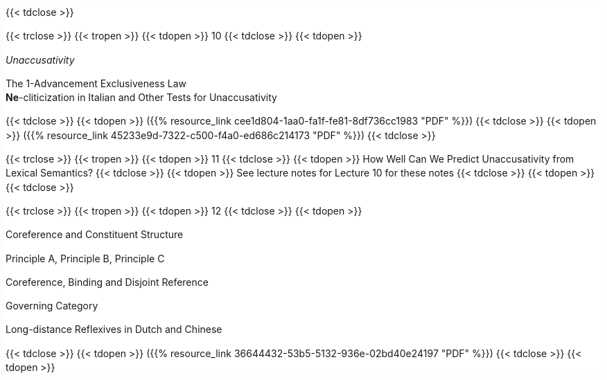{{< tdclose >}}

{{< trclose >}}
{{< tropen >}}
{{< tdopen >}}
10
{{< tdclose >}}
{{< tdopen >}}


_Unaccusativity_

The 1-Advancement Exclusiveness Law  
**Ne**\-cliticization in Italian and Other Tests for Unaccusativity


{{< tdclose >}}
{{< tdopen >}}
({{% resource_link cee1d804-1aa0-fa1f-fe81-8df736cc1983 "PDF" %}})
{{< tdclose >}}
{{< tdopen >}}
({{% resource_link 45233e9d-7322-c500-f4a0-ed686c214173 "PDF" %}})
{{< tdclose >}}

{{< trclose >}}
{{< tropen >}}
{{< tdopen >}}
11
{{< tdclose >}}
{{< tdopen >}}
How Well Can We Predict Unaccusativity from Lexical Semantics?
{{< tdclose >}}
{{< tdopen >}}
See lecture notes for Lecture 10 for these notes
{{< tdclose >}}
{{< tdopen >}}
 
{{< tdclose >}}

{{< trclose >}}
{{< tropen >}}
{{< tdopen >}}
12
{{< tdclose >}}
{{< tdopen >}}


Coreference and Constituent Structure

Principle A, Principle B, Principle C

Coreference, Binding and Disjoint Reference

Governing Category

Long-distance Reflexives in Dutch and Chinese


{{< tdclose >}}
{{< tdopen >}}
({{% resource_link 36644432-53b5-5132-936e-02bd40e24197 "PDF" %}})
{{< tdclose >}}
{{< tdopen >}}
 